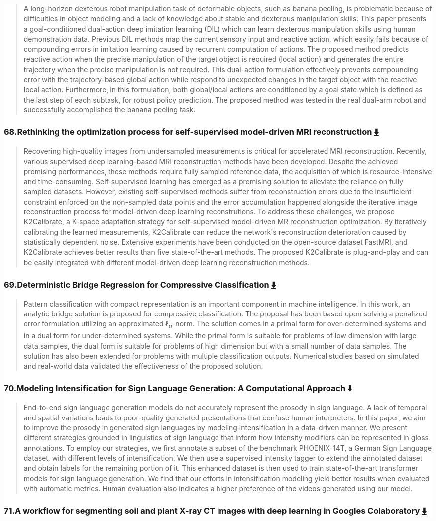 >  A long-horizon dexterous robot manipulation task of deformable objects, such as banana peeling, is problematic because of difficulties in object modeling and a lack of knowledge about stable and dexterous manipulation skills. This paper presents a goal-conditioned dual-action deep imitation learning (DIL) which can learn dexterous manipulation skills using human demonstration data. Previous DIL methods map the current sensory input and reactive action, which easily fails because of compounding errors in imitation learning caused by recurrent computation of actions. The proposed method predicts reactive action when the precise manipulation of the target object is required (local action) and generates the entire trajectory when the precise manipulation is not required. This dual-action formulation effectively prevents compounding error with the trajectory-based global action while respond to unexpected changes in the target object with the reactive local action. Furthermore, in this formulation, both global/local actions are conditioned by a goal state which is defined as the last step of each subtask, for robust policy prediction. The proposed method was tested in the real dual-arm robot and successfully accomplished the banana peeling task.      
### 68.Rethinking the optimization process for self-supervised model-driven MRI reconstruction  [ :arrow_down: ](https://arxiv.org/pdf/2203.09724.pdf)
>  Recovering high-quality images from undersampled measurements is critical for accelerated MRI reconstruction. Recently, various supervised deep learning-based MRI reconstruction methods have been developed. Despite the achieved promising performances, these methods require fully sampled reference data, the acquisition of which is resource-intensive and time-consuming. Self-supervised learning has emerged as a promising solution to alleviate the reliance on fully sampled datasets. However, existing self-supervised methods suffer from reconstruction errors due to the insufficient constraint enforced on the non-sampled data points and the error accumulation happened alongside the iterative image reconstruction process for model-driven deep learning reconstrutions. To address these challenges, we propose K2Calibrate, a K-space adaptation strategy for self-supervised model-driven MR reconstruction optimization. By iteratively calibrating the learned measurements, K2Calibrate can reduce the network's reconstruction deterioration caused by statistically dependent noise. Extensive experiments have been conducted on the open-source dataset FastMRI, and K2Calibrate achieves better results than five state-of-the-art methods. The proposed K2Calibrate is plug-and-play and can be easily integrated with different model-driven deep learning reconstruction methods.      
### 69.Deterministic Bridge Regression for Compressive Classification  [ :arrow_down: ](https://arxiv.org/pdf/2203.09721.pdf)
>  Pattern classification with compact representation is an important component in machine intelligence. In this work, an analytic bridge solution is proposed for compressive classification. The proposal has been based upon solving a penalized error formulation utilizing an approximated $\ell_p$-norm. The solution comes in a primal form for over-determined systems and in a dual form for under-determined systems. While the primal form is suitable for problems of low dimension with large data samples, the dual form is suitable for problems of high dimension but with a small number of data samples. The solution has also been extended for problems with multiple classification outputs. Numerical studies based on simulated and real-world data validated the effectiveness of the proposed solution.      
### 70.Modeling Intensification for Sign Language Generation: A Computational Approach  [ :arrow_down: ](https://arxiv.org/pdf/2203.09679.pdf)
>  End-to-end sign language generation models do not accurately represent the prosody in sign language. A lack of temporal and spatial variations leads to poor-quality generated presentations that confuse human interpreters. In this paper, we aim to improve the prosody in generated sign languages by modeling intensification in a data-driven manner. We present different strategies grounded in linguistics of sign language that inform how intensity modifiers can be represented in gloss annotations. To employ our strategies, we first annotate a subset of the benchmark PHOENIX-14T, a German Sign Language dataset, with different levels of intensification. We then use a supervised intensity tagger to extend the annotated dataset and obtain labels for the remaining portion of it. This enhanced dataset is then used to train state-of-the-art transformer models for sign language generation. We find that our efforts in intensification modeling yield better results when evaluated with automatic metrics. Human evaluation also indicates a higher preference of the videos generated using our model.      
### 71.A workflow for segmenting soil and plant X-ray CT images with deep learning in Googles Colaboratory  [ :arrow_down: ](https://arxiv.org/pdf/2203.09674.pdf)